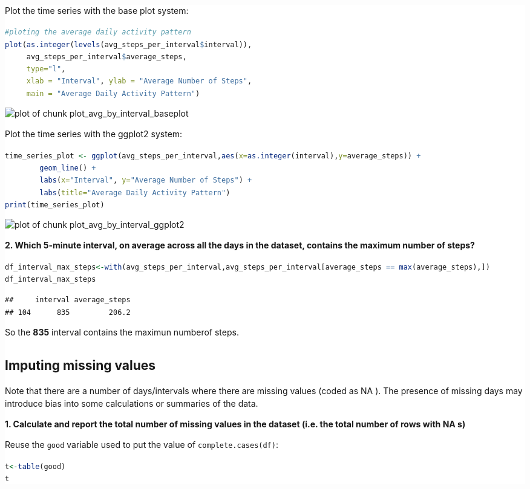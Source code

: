 Plot the time series with the base plot system:


```r
#ploting the average daily activity pattern 
plot(as.integer(levels(avg_steps_per_interval$interval)), 
     avg_steps_per_interval$average_steps, 
     type="l",
     xlab = "Interval", ylab = "Average Number of Steps", 
     main = "Average Daily Activity Pattern")
```

![plot of chunk plot_avg_by_interval_baseplot](./PA1_template_files/figure-html/plot_avg_by_interval_baseplot.png) 

Plot the time series with the ggplot2 system:


```r
time_series_plot <- ggplot(avg_steps_per_interval,aes(x=as.integer(interval),y=average_steps)) +
        geom_line() +
        labs(x="Interval", y="Average Number of Steps") +
        labs(title="Average Daily Activity Pattern")
print(time_series_plot)
```

![plot of chunk plot_avg_by_interval_ggplot2](./PA1_template_files/figure-html/plot_avg_by_interval_ggplot2.png) 

**2. Which 5-minute interval, on average across all the days in the dataset, contains the maximum number of steps?**


```r
df_interval_max_steps<-with(avg_steps_per_interval,avg_steps_per_interval[average_steps == max(average_steps),])
df_interval_max_steps
```

```
##     interval average_steps
## 104      835         206.2
```
So the **835** interval contains the maximun numberof steps.


## Imputing missing values

Note that there are a number of days/intervals where there are missing values (coded as NA ). The
presence of missing days may introduce bias into some calculations or summaries of the data.

**1. Calculate and report the total number of missing values in the dataset (i.e. the total number of rows with NA s)**

Reuse the `good` variable used to put the value of `complete.cases(df)`:


```r
t<-table(good)
t
```
